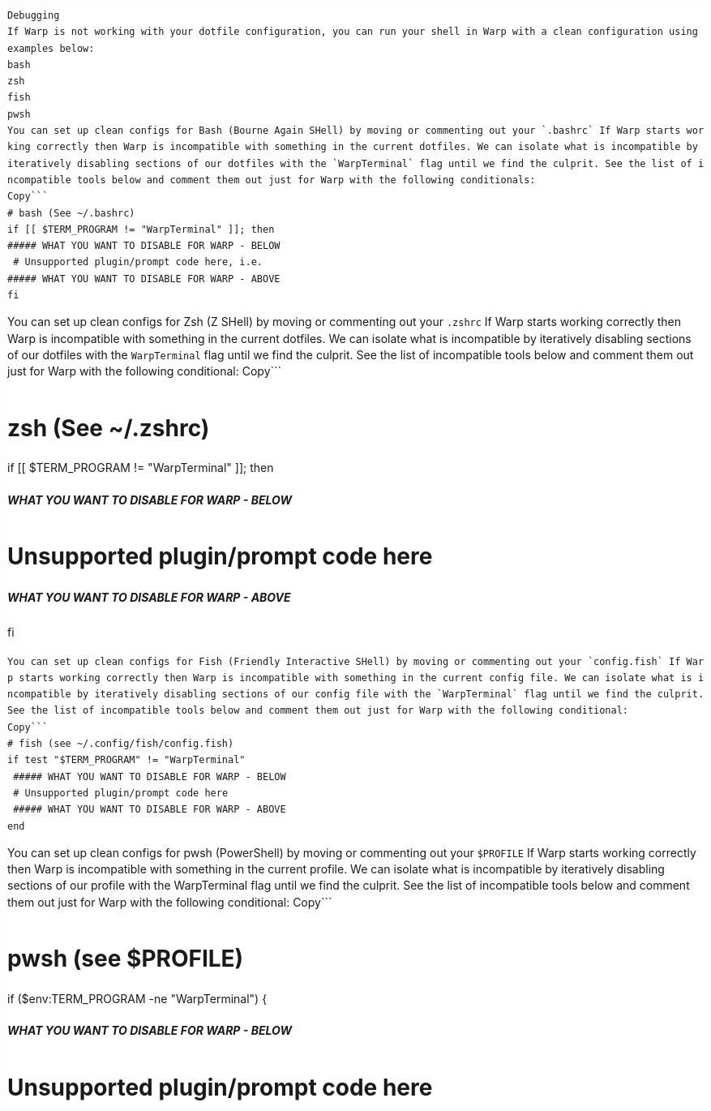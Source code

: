 ```
Debugging
If Warp is not working with your dotfile configuration, you can run your shell in Warp with a clean configuration using examples below:
bash
zsh
fish
pwsh
You can set up clean configs for Bash (Bourne Again SHell) by moving or commenting out your `.bashrc` If Warp starts working correctly then Warp is incompatible with something in the current dotfiles. We can isolate what is incompatible by iteratively disabling sections of our dotfiles with the `WarpTerminal` flag until we find the culprit. See the list of incompatible tools below and comment them out just for Warp with the following conditionals:
Copy```
# bash (See ~/.bashrc)
if [[ $TERM_PROGRAM != "WarpTerminal" ]]; then
##### WHAT YOU WANT TO DISABLE FOR WARP - BELOW
 # Unsupported plugin/prompt code here, i.e.
##### WHAT YOU WANT TO DISABLE FOR WARP - ABOVE
fi
```
You can set up clean configs for Zsh (Z SHell) by moving or commenting out your `.zshrc` If Warp starts working correctly then Warp is incompatible with something in the current dotfiles. We can isolate what is incompatible by iteratively disabling sections of our dotfiles with the `WarpTerminal` flag until we find the culprit. See the list of incompatible tools below and comment them out just for Warp with the following conditional:
Copy```
# zsh (See ~/.zshrc)
if [[ $TERM_PROGRAM != "WarpTerminal" ]]; then
##### WHAT YOU WANT TO DISABLE FOR WARP - BELOW
 # Unsupported plugin/prompt code here
##### WHAT YOU WANT TO DISABLE FOR WARP - ABOVE
fi
```
You can set up clean configs for Fish (Friendly Interactive SHell) by moving or commenting out your `config.fish` If Warp starts working correctly then Warp is incompatible with something in the current config file. We can isolate what is incompatible by iteratively disabling sections of our config file with the `WarpTerminal` flag until we find the culprit. See the list of incompatible tools below and comment them out just for Warp with the following conditional:
Copy```
# fish (see ~/.config/fish/config.fish)
if test "$TERM_PROGRAM" != "WarpTerminal"
 ##### WHAT YOU WANT TO DISABLE FOR WARP - BELOW
 # Unsupported plugin/prompt code here
 ##### WHAT YOU WANT TO DISABLE FOR WARP - ABOVE
end
```
You can set up clean configs for pwsh (PowerShell) by moving or commenting out your `$PROFILE`
If Warp starts working correctly then Warp is incompatible with something in the current profile. We can isolate what is incompatible by iteratively disabling sections of our profile with the WarpTerminal flag until we find the culprit. See the list of incompatible tools below and comment them out just for Warp with the following conditional:
Copy```
# pwsh (see $PROFILE)
if ($env:TERM_PROGRAM -ne "WarpTerminal") {
 ##### WHAT YOU WANT TO DISABLE FOR WARP - BELOW
 # Unsupported plugin/prompt code here